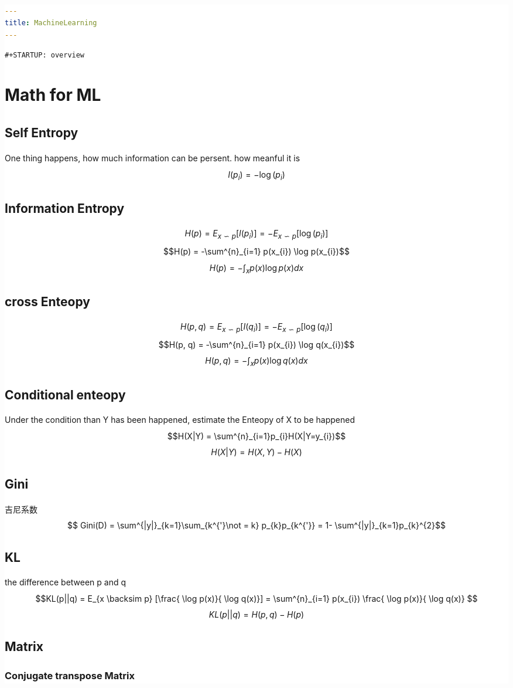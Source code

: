 ```yaml
---
title: MachineLearning
---
```


```{=org}
#+STARTUP: overview
```
# Math for ML

## Self Entropy

One thing happens, how much information can be persent. how meanful it
is $$I(p_{i}) = -\log(p_{i})$$

## Information Entropy

$$H(p) = E_{x\backsim p}[I(p_i)] = -E_{x\backsim p}[\log(p_{i})]$$
$$H(p) = -\sum^{n}_{i=1} p(x_{i}) \log p(x_{i})$$
$$H(p) = - \int_{x} p(x)\log p(x) dx$$

## cross Enteopy

$$H(p, q) = E_{x\backsim p}[I(q_i)] = -E_{x\backsim p}[\log(q_{i})]$$
$$H(p, q) = -\sum^{n}_{i=1} p(x_{i}) \log q(x_{i})$$
$$H(p, q) = - \int_{x} p(x)\log q(x) dx$$

## Conditional enteopy

Under the condition than Y has been happened, estimate the Enteopy of X
to be happened $$H(X|Y) = \sum^{n}_{i=1}p_{i}H(X|Y=y_{i})$$
$$H(X|Y) = H(X,Y)-H(X)$$

## Gini

吉尼系数
$$ Gini(D) = \sum^{|y|}_{k=1}\sum_{k^{'}\not = k} p_{k}p_{k^{'}} = 1- \sum^{|y|}_{k=1}p_{k}^{2}$$

## KL

the difference between p and q
$$KL(p||q) = E_{x \backsim p} [\frac{ \log p(x)}{ \log q(x)}] = \sum^{n}_{i=1} p(x_{i}) \frac{ \log p(x)}{ \log q(x)} $$
$$KL(p||q) = H(p, q) - H(p)$$

## Matrix

### Conjugate transpose Matrix

